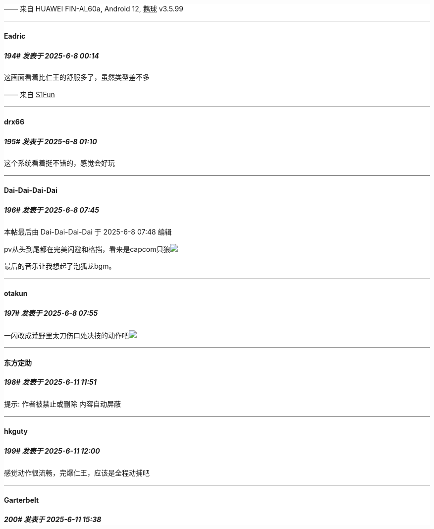 —— 来自 HUAWEI FIN-AL60a, Android 12, [鹅球](https://www.pgyer.com/GcUxKd4w) v3.5.99

*****

####  Eadric  
##### 194#       发表于 2025-6-8 00:14

这画面看着比仁王的舒服多了，虽然类型差不多

—— 来自 [S1Fun](https://s1fun.koalcat.com)

*****

####  drx66  
##### 195#       发表于 2025-6-8 01:10

这个系统看着挺不错的，感觉会好玩

*****

####  Dai-Dai-Dai-Dai  
##### 196#       发表于 2025-6-8 07:45

 本帖最后由 Dai-Dai-Dai-Dai 于 2025-6-8 07:48 编辑 

pv从头到尾都在完美闪避和格挡，看来是capcom只狼<img src="https://static.stage1st.com/image/smiley/face2017/067.png" referrerpolicy="no-referrer">

最后的音乐让我想起了泡狐龙bgm。

*****

####  otakun  
##### 197#       发表于 2025-6-8 07:55

一闪改成荒野里太刀伤口处决技的动作吧<img src="https://static.stage1st.com/image/smiley/face2017/065.png" referrerpolicy="no-referrer">

*****

####  东方定助  
##### 198#       发表于 2025-6-11 11:51

提示: 作者被禁止或删除 内容自动屏蔽

*****

####  hkguty  
##### 199#       发表于 2025-6-11 12:00

感觉动作很流畅，完爆仁王，应该是全程动捕吧

*****

####  Garterbelt  
##### 200#       发表于 2025-6-11 15:38
